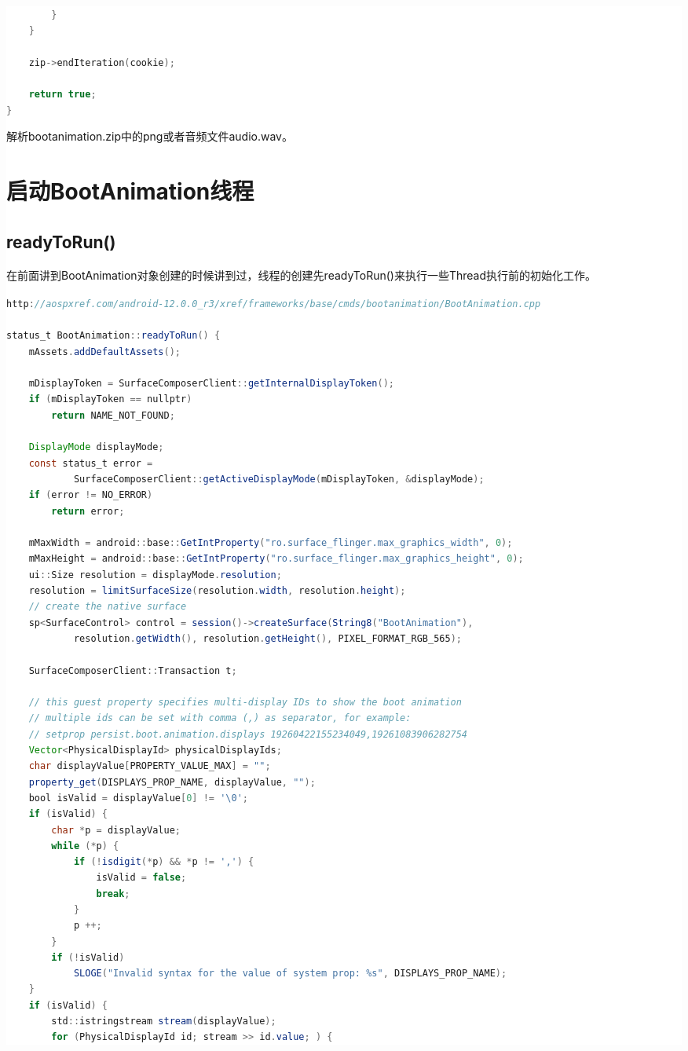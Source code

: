 ```cpp
        }
    }

    zip->endIteration(cookie);

    return true;
}
```
解析bootanimation.zip中的png或者音频文件audio.wav。

# 启动BootAnimation线程
## readyToRun()
在前面讲到BootAnimation对象创建的时候讲到过，线程的创建先readyToRun()来执行一些Thread执行前的初始化工作。
```java
http://aospxref.com/android-12.0.0_r3/xref/frameworks/base/cmds/bootanimation/BootAnimation.cpp

status_t BootAnimation::readyToRun() {
    mAssets.addDefaultAssets();

    mDisplayToken = SurfaceComposerClient::getInternalDisplayToken();
    if (mDisplayToken == nullptr)
        return NAME_NOT_FOUND;

    DisplayMode displayMode;
    const status_t error =
            SurfaceComposerClient::getActiveDisplayMode(mDisplayToken, &displayMode);
    if (error != NO_ERROR)
        return error;

    mMaxWidth = android::base::GetIntProperty("ro.surface_flinger.max_graphics_width", 0);
    mMaxHeight = android::base::GetIntProperty("ro.surface_flinger.max_graphics_height", 0);
    ui::Size resolution = displayMode.resolution;
    resolution = limitSurfaceSize(resolution.width, resolution.height);
    // create the native surface
    sp<SurfaceControl> control = session()->createSurface(String8("BootAnimation"),
            resolution.getWidth(), resolution.getHeight(), PIXEL_FORMAT_RGB_565);

    SurfaceComposerClient::Transaction t;

    // this guest property specifies multi-display IDs to show the boot animation
    // multiple ids can be set with comma (,) as separator, for example:
    // setprop persist.boot.animation.displays 19260422155234049,19261083906282754
    Vector<PhysicalDisplayId> physicalDisplayIds;
    char displayValue[PROPERTY_VALUE_MAX] = "";
    property_get(DISPLAYS_PROP_NAME, displayValue, "");
    bool isValid = displayValue[0] != '\0';
    if (isValid) {
        char *p = displayValue;
        while (*p) {
            if (!isdigit(*p) && *p != ',') {
                isValid = false;
                break;
            }
            p ++;
        }
        if (!isValid)
            SLOGE("Invalid syntax for the value of system prop: %s", DISPLAYS_PROP_NAME);
    }
    if (isValid) {
        std::istringstream stream(displayValue);
        for (PhysicalDisplayId id; stream >> id.value; ) {
```